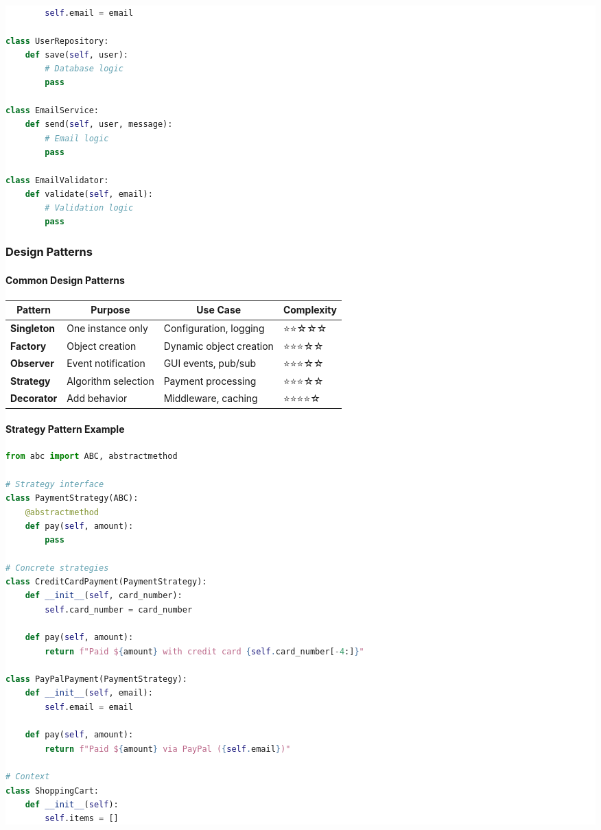 ```python
        self.email = email

class UserRepository:
    def save(self, user):
        # Database logic
        pass

class EmailService:
    def send(self, user, message):
        # Email logic
        pass

class EmailValidator:
    def validate(self, email):
        # Validation logic
        pass
```

### Design Patterns

#### **Common Design Patterns**

| Pattern | Purpose | Use Case | Complexity |
|---------|---------|----------|------------|
| **Singleton** | One instance only | Configuration, logging | ⭐⭐☆☆☆ |
| **Factory** | Object creation | Dynamic object creation | ⭐⭐⭐☆☆ |
| **Observer** | Event notification | GUI events, pub/sub | ⭐⭐⭐☆☆ |
| **Strategy** | Algorithm selection | Payment processing | ⭐⭐⭐☆☆ |
| **Decorator** | Add behavior | Middleware, caching | ⭐⭐⭐⭐☆ |

#### **Strategy Pattern Example**

```python
from abc import ABC, abstractmethod

# Strategy interface
class PaymentStrategy(ABC):
    @abstractmethod
    def pay(self, amount):
        pass

# Concrete strategies
class CreditCardPayment(PaymentStrategy):
    def __init__(self, card_number):
        self.card_number = card_number
    
    def pay(self, amount):
        return f"Paid ${amount} with credit card {self.card_number[-4:]}"

class PayPalPayment(PaymentStrategy):
    def __init__(self, email):
        self.email = email
    
    def pay(self, amount):
        return f"Paid ${amount} via PayPal ({self.email})"

# Context
class ShoppingCart:
    def __init__(self):
        self.items = []
```